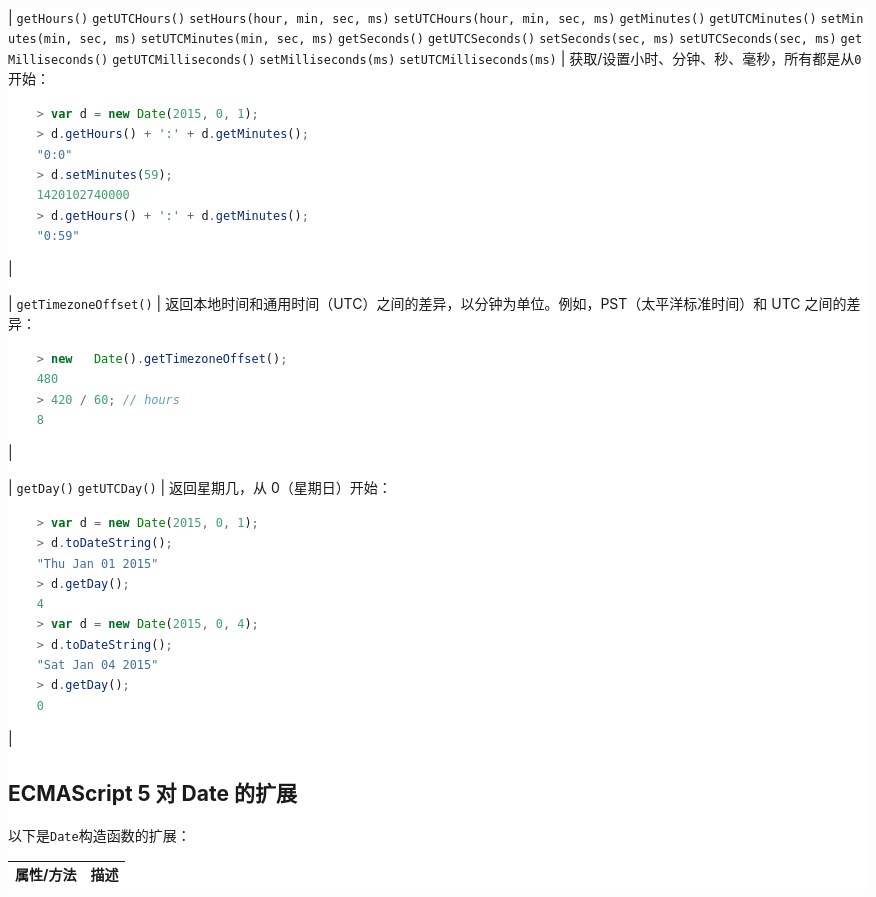 | `getHours()` `getUTCHours()` `setHours(hour, min, sec, ms)` `setUTCHours(hour, min, sec, ms)` `getMinutes()` `getUTCMinutes()` `setMinutes(min, sec, ms)` `setUTCMinutes(min, sec, ms)` `getSeconds()` `getUTCSeconds()` `setSeconds(sec, ms)` `setUTCSeconds(sec, ms)` `getMilliseconds()` `getUTCMilliseconds()` `setMilliseconds(ms)` `setUTCMilliseconds(ms)` | 获取/设置小时、分钟、秒、毫秒，所有都是从`0`开始：

```js
    > var d = new Date(2015, 0, 1);   
    > d.getHours() + ':' + d.getMinutes();   
    "0:0"   
    > d.setMinutes(59);   
    1420102740000   
    > d.getHours() + ':' + d.getMinutes();   
    "0:59"   

```

|

| `getTimezoneOffset()` | 返回本地时间和通用时间（UTC）之间的差异，以分钟为单位。例如，PST（太平洋标准时间）和 UTC 之间的差异：

```js
    > new   Date().getTimezoneOffset();   
    480   
    > 420 / 60; // hours   
    8   

```

|

| `getDay()` `getUTCDay()` | 返回星期几，从 0（星期日）开始：

```js
    > var d = new Date(2015, 0, 1);      
    > d.toDateString();   
    "Thu Jan 01 2015"   
    > d.getDay();   
    4   
    > var d = new Date(2015, 0, 4);      
    > d.toDateString();   
    "Sat Jan 04 2015"   
    > d.getDay();   
    0   

```

|

## ECMAScript 5 对 Date 的扩展

以下是`Date`构造函数的扩展：

| **属性/方法** | **描述** |
| --- | --- |
